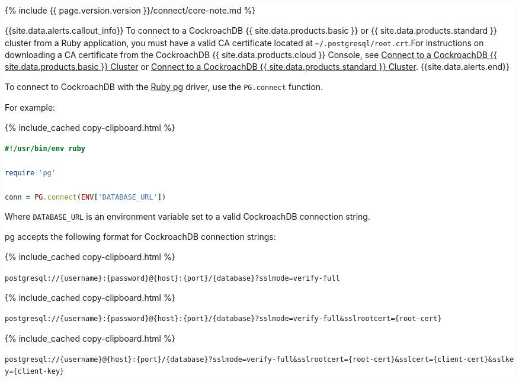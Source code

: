 {% include {{ page.version.version }}/connect/core-note.md %}

</div>

</div>

<div class="filter-content" markdown="1" data-scope="ruby">

{{site.data.alerts.callout_info}}
To connect to a CockroachDB {{ site.data.products.basic }} or {{ site.data.products.standard }} cluster from a Ruby application, you must have a valid CA certificate located at <code>~/.postgresql/root.crt</code>.For instructions on downloading a CA certificate from the CockroachDB {{ site.data.products.cloud }} Console, see <a href="https://www.cockroachlabs.com/docs/cockroachcloud/connect-to-a-basic-cluster">Connect to a CockroachDB {{ site.data.products.basic }} Cluster</a> or <a href="https://www.cockroachlabs.com/docs/cockroachcloud/connect-to-your-cluster">Connect to a CockroachDB {{ site.data.products.standard }} Cluster</a>.
{{site.data.alerts.end}}

<div class="filter-content" markdown="1" data-scope="ruby-pg">

To connect to CockroachDB with the [Ruby pg](https://rubygems.org/gems/pg) driver, use the `PG.connect` function.

For example:

{% include_cached copy-clipboard.html %}
~~~ ruby
#!/usr/bin/env ruby

require 'pg'

conn = PG.connect(ENV['DATABASE_URL'])
~~~

Where `DATABASE_URL` is an environment variable set to a valid CockroachDB connection string.

pg accepts the following format for CockroachDB connection strings:

<div class="filter-content" markdown="1" data-scope="shared">

{% include_cached copy-clipboard.html %}
~~~
postgresql://{username}:{password}@{host}:{port}/{database}?sslmode=verify-full
~~~

</div>

<div class="filter-content" markdown="1" data-scope="advanced">

{% include_cached copy-clipboard.html %}
~~~
postgresql://{username}:{password}@{host}:{port}/{database}?sslmode=verify-full&sslrootcert={root-cert}
~~~

</div>

<div class="filter-content" markdown="1" data-scope="core">

{% include_cached copy-clipboard.html %}
~~~
postgresql://{username}@{host}:{port}/{database}?sslmode=verify-full&sslrootcert={root-cert}&sslcert={client-cert}&sslkey={client-key}
~~~
